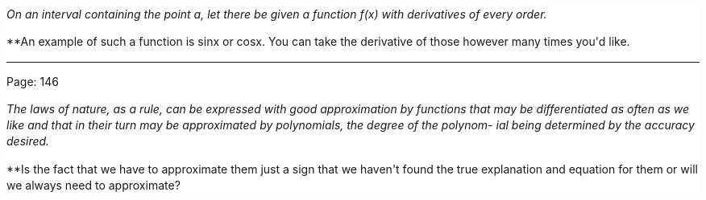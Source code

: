 *On an interval containing the point a, let there be given a function f(x) with derivatives of every order.*

**An example of such a function is sinx or cosx. You can take the derivative of those however many times you'd like.

---
Page: 146

*The laws of nature, as a rule, can be expressed with good approximation by functions that may be differentiated as often as we like and that in their turn may be approximated by polynomials, the degree of the polynom- ial being determined by the accuracy desired.*

**Is the fact that we have to approximate them just a sign that we haven't found the true explanation and equation for them or will we always need to approximate? 

